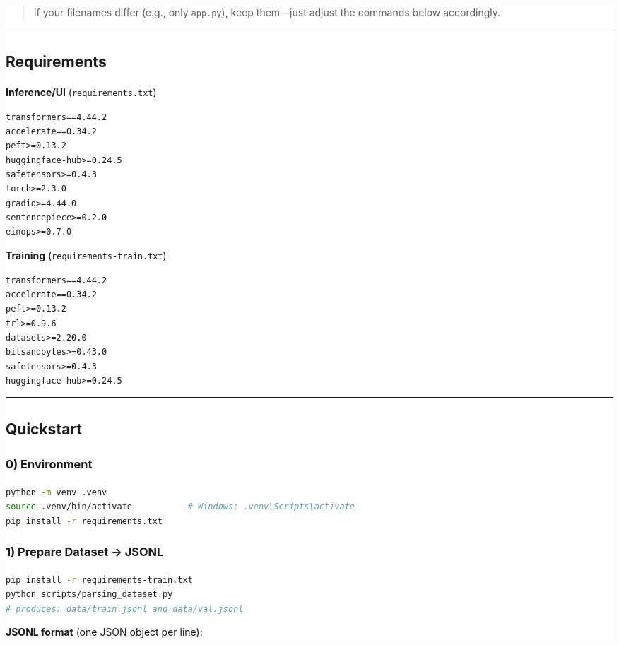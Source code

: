 > If your filenames differ (e.g., only `app.py`), keep them—just adjust the commands below accordingly.

---

## Requirements

**Inference/UI** (`requirements.txt`)

```
transformers==4.44.2
accelerate==0.34.2
peft>=0.13.2
huggingface-hub>=0.24.5
safetensors>=0.4.3
torch>=2.3.0
gradio>=4.44.0
sentencepiece>=0.2.0
einops>=0.7.0
```

**Training** (`requirements-train.txt`)

```
transformers==4.44.2
accelerate==0.34.2
peft>=0.13.2
trl>=0.9.6
datasets>=2.20.0
bitsandbytes>=0.43.0
safetensors>=0.4.3
huggingface-hub>=0.24.5
```

---

## Quickstart

### 0) Environment

```bash
python -m venv .venv
source .venv/bin/activate           # Windows: .venv\Scripts\activate
pip install -r requirements.txt
```

### 1) Prepare Dataset → JSONL

```bash
pip install -r requirements-train.txt
python scripts/parsing_dataset.py
# produces: data/train.jsonl and data/val.jsonl
```

**JSONL format** (one JSON object per line):
